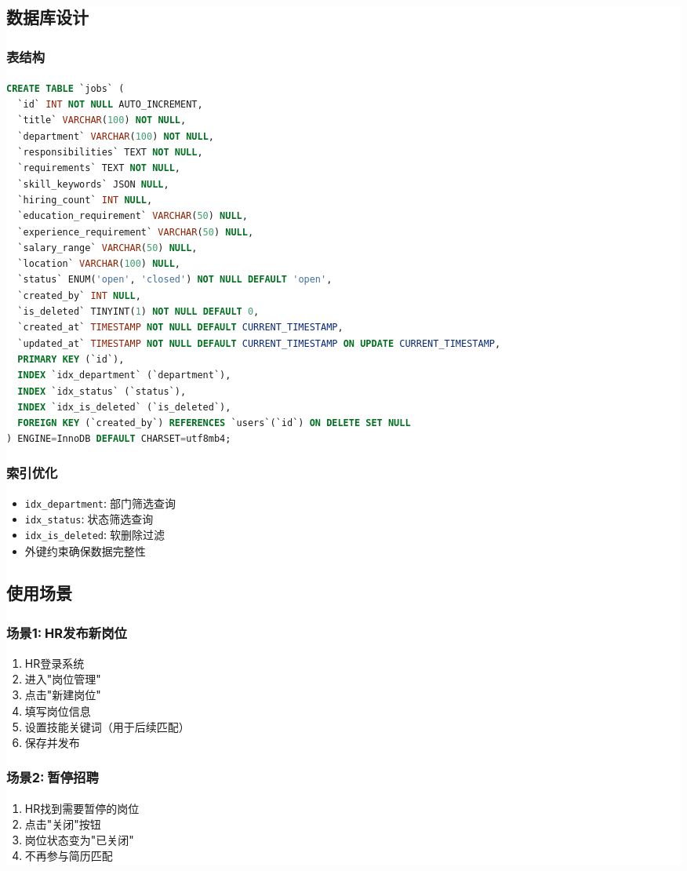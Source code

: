 ## 数据库设计

### 表结构
```sql
CREATE TABLE `jobs` (
  `id` INT NOT NULL AUTO_INCREMENT,
  `title` VARCHAR(100) NOT NULL,
  `department` VARCHAR(100) NOT NULL,
  `responsibilities` TEXT NOT NULL,
  `requirements` TEXT NOT NULL,
  `skill_keywords` JSON NULL,
  `hiring_count` INT NULL,
  `education_requirement` VARCHAR(50) NULL,
  `experience_requirement` VARCHAR(50) NULL,
  `salary_range` VARCHAR(50) NULL,
  `location` VARCHAR(100) NULL,
  `status` ENUM('open', 'closed') NOT NULL DEFAULT 'open',
  `created_by` INT NULL,
  `is_deleted` TINYINT(1) NOT NULL DEFAULT 0,
  `created_at` TIMESTAMP NOT NULL DEFAULT CURRENT_TIMESTAMP,
  `updated_at` TIMESTAMP NOT NULL DEFAULT CURRENT_TIMESTAMP ON UPDATE CURRENT_TIMESTAMP,
  PRIMARY KEY (`id`),
  INDEX `idx_department` (`department`),
  INDEX `idx_status` (`status`),
  INDEX `idx_is_deleted` (`is_deleted`),
  FOREIGN KEY (`created_by`) REFERENCES `users`(`id`) ON DELETE SET NULL
) ENGINE=InnoDB DEFAULT CHARSET=utf8mb4;
```

### 索引优化
- `idx_department`: 部门筛选查询
- `idx_status`: 状态筛选查询
- `idx_is_deleted`: 软删除过滤
- 外键约束确保数据完整性

## 使用场景

### 场景1: HR发布新岗位
1. HR登录系统
2. 进入"岗位管理"
3. 点击"新建岗位"
4. 填写岗位信息
5. 设置技能关键词（用于后续匹配）
6. 保存并发布

### 场景2: 暂停招聘
1. HR找到需要暂停的岗位
2. 点击"关闭"按钮
3. 岗位状态变为"已关闭"
4. 不再参与简历匹配
